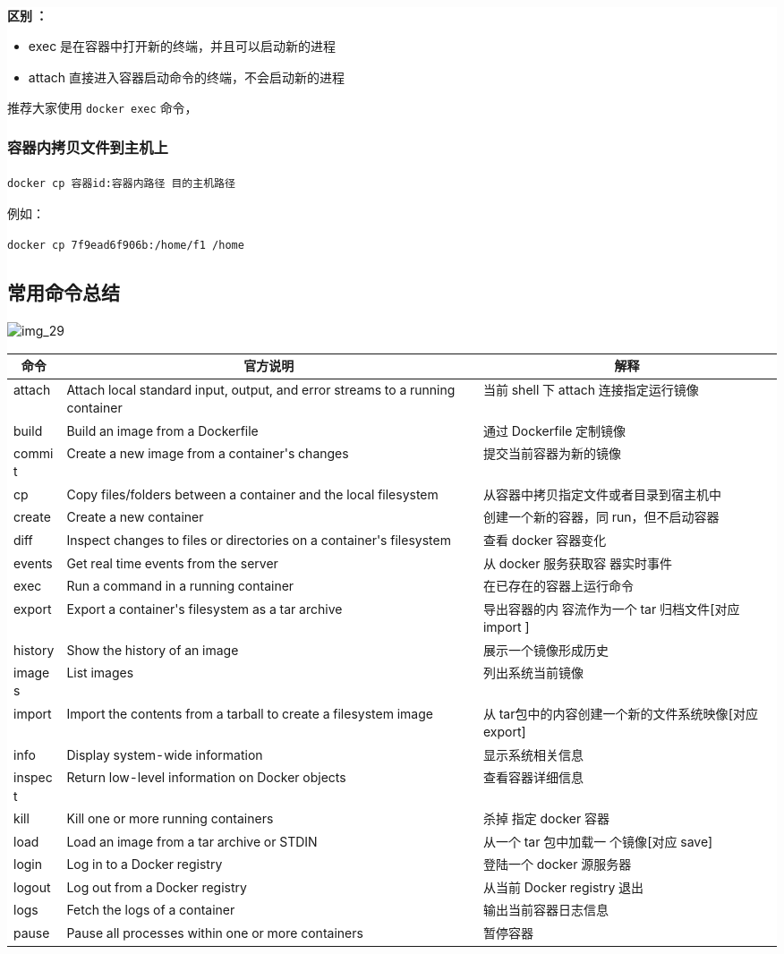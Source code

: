 



**区别 ：**

- exec 是在容器中打开新的终端，并且可以启动新的进程 

- attach 直接进入容器启动命令的终端，不会启动新的进程

推荐大家使用 `docker exec` 命令，



### 容器内拷贝文件到主机上

```sh
docker cp 容器id:容器内路径 目的主机路径
```

例如：

```sh
docker cp 7f9ead6f906b:/home/f1 /home
```



## 常用命令总结

![img_29](https://gcore.jsdelivr.net/gh/oddfar/static/img/Docker.assets/06.Docker-常用命令.assets/img_29.png)



| 命令    | 官方说明                                                     | 解释                                                         |
| ------- | ------------------------------------------------------------ | ------------------------------------------------------------ |
| attach  | Attach local standard input, output, and error streams to a running container | 当前 shell 下 attach 连接指定运行镜像                        |
| build   | Build an image from a Dockerfile                             | 通过 Dockerfile 定制镜像                                     |
| commit  | Create a new image from a container's changes                | 提交当前容器为新的镜像                                       |
| cp      | Copy files/folders between a container and the local filesystem | 从容器中拷贝指定文件或者目录到宿主机中                       |
| create  | Create a new container                                       | 创建一个新的容器，同 run，但不启动容器                       |
| diff    | Inspect changes to files or directories on a container's filesystem | 查看 docker 容器变化                                         |
| events  | Get real time events from the server                         | 从 docker 服务获取容 器实时事件                              |
| exec    | Run a command in a running container                         | 在已存在的容器上运行命令                                     |
| export  | Export a container's filesystem as a tar archive             | 导出容器的内 容流作为一个 tar 归档文件[对应 import ]         |
| history | Show the history of an image                                 | 展示一个镜像形成历史                                         |
| images  | List images                                                  | 列出系统当前镜像                                             |
| import  | Import the contents from a tarball to create a filesystem image | 从 tar包中的内容创建一个新的文件系统映像[对应export]         |
| info    | Display system-wide information                              | 显示系统相关信息                                             |
| inspect | Return low-level information on Docker objects               | 查看容器详细信息                                             |
| kill    | Kill one or more running containers                          | 杀掉 指定 docker 容器                                        |
| load    | Load an image from a tar archive or STDIN                    | 从一个 tar 包中加载一 个镜像[对应 save]                      |
| login   | Log in to a Docker registry                                  | 登陆一个 docker 源服务器                                     |
| logout  | Log out from a Docker registry                               | 从当前 Docker registry 退出                                  |
| logs    | Fetch the logs of a container                                | 输出当前容器日志信息                                         |
| pause   | Pause all processes within one or more containers            | 暂停容器                                                     |